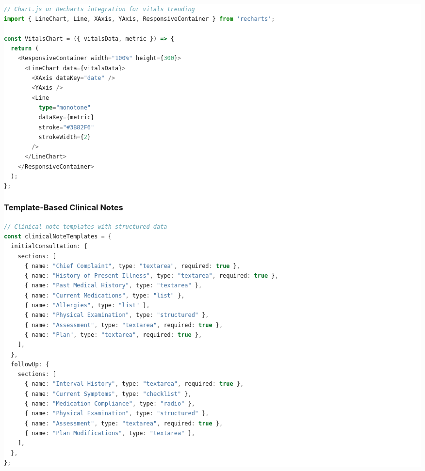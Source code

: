 ```typescript
// Chart.js or Recharts integration for vitals trending
import { LineChart, Line, XAxis, YAxis, ResponsiveContainer } from 'recharts';

const VitalsChart = ({ vitalsData, metric }) => {
  return (
    <ResponsiveContainer width="100%" height={300}>
      <LineChart data={vitalsData}>
        <XAxis dataKey="date" />
        <YAxis />
        <Line
          type="monotone"
          dataKey={metric}
          stroke="#3B82F6"
          strokeWidth={2}
        />
      </LineChart>
    </ResponsiveContainer>
  );
};
```

### **Template-Based Clinical Notes**

```typescript
// Clinical note templates with structured data
const clinicalNoteTemplates = {
  initialConsultation: {
    sections: [
      { name: "Chief Complaint", type: "textarea", required: true },
      { name: "History of Present Illness", type: "textarea", required: true },
      { name: "Past Medical History", type: "textarea" },
      { name: "Current Medications", type: "list" },
      { name: "Allergies", type: "list" },
      { name: "Physical Examination", type: "structured" },
      { name: "Assessment", type: "textarea", required: true },
      { name: "Plan", type: "textarea", required: true },
    ],
  },
  followUp: {
    sections: [
      { name: "Interval History", type: "textarea", required: true },
      { name: "Current Symptoms", type: "checklist" },
      { name: "Medication Compliance", type: "radio" },
      { name: "Physical Examination", type: "structured" },
      { name: "Assessment", type: "textarea", required: true },
      { name: "Plan Modifications", type: "textarea" },
    ],
  },
};
```
